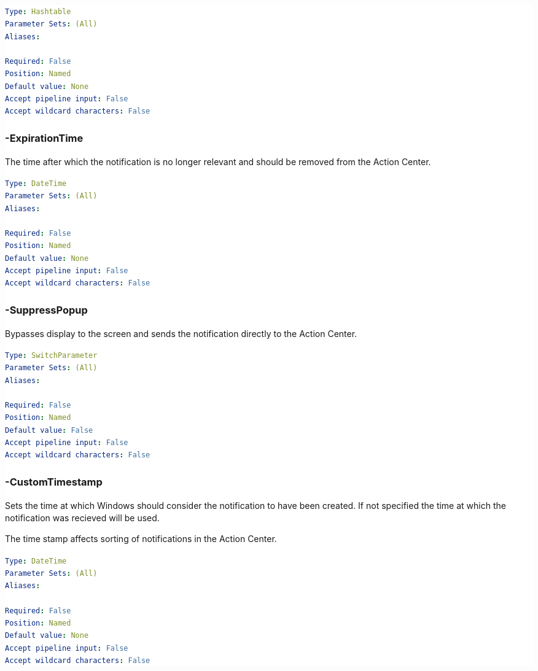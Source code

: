 ```yaml
Type: Hashtable
Parameter Sets: (All)
Aliases:

Required: False
Position: Named
Default value: None
Accept pipeline input: False
Accept wildcard characters: False
```

### -ExpirationTime
The time after which the notification is no longer relevant and should be removed from the Action Center.

```yaml
Type: DateTime
Parameter Sets: (All)
Aliases:

Required: False
Position: Named
Default value: None
Accept pipeline input: False
Accept wildcard characters: False
```

### -SuppressPopup
Bypasses display to the screen and sends the notification directly to the Action Center.

```yaml
Type: SwitchParameter
Parameter Sets: (All)
Aliases:

Required: False
Position: Named
Default value: False
Accept pipeline input: False
Accept wildcard characters: False
```

### -CustomTimestamp
Sets the time at which Windows should consider the notification to have been created.
If not specified the time at which the notification was recieved will be used.

The time stamp affects sorting of notifications in the Action Center.

```yaml
Type: DateTime
Parameter Sets: (All)
Aliases:

Required: False
Position: Named
Default value: None
Accept pipeline input: False
Accept wildcard characters: False
```

